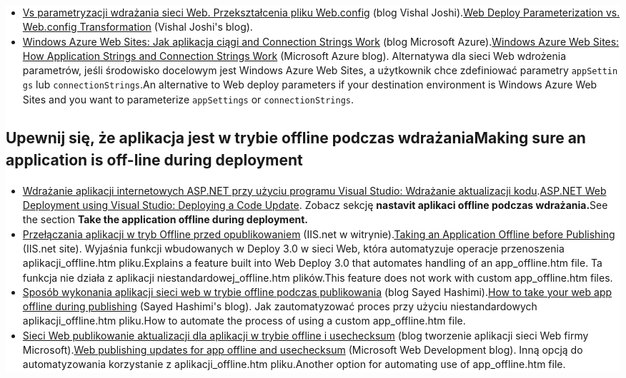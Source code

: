 - <span data-ttu-id="97bbe-199">[Vs parametryzacji wdrażania sieci Web. Przekształcenia pliku Web.config](http://vishaljoshi.blogspot.com/2010/06/parameterization-vs-webconfig.html) (blog Vishal Joshi).</span><span class="sxs-lookup"><span data-stu-id="97bbe-199">[Web Deploy Parameterization vs. Web.config Transformation](http://vishaljoshi.blogspot.com/2010/06/parameterization-vs-webconfig.html) (Vishal Joshi's blog).</span></span>
- <span data-ttu-id="97bbe-200">[Windows Azure Web Sites: Jak aplikacja ciągi and Connection Strings Work](https://blogs.msdn.com/b/windowsazure/archive/2013/07/17/windows-azure-web-sites-how-application-strings-and-connection-strings-work.aspx) (blog Microsoft Azure).</span><span class="sxs-lookup"><span data-stu-id="97bbe-200">[Windows Azure Web Sites: How Application Strings and Connection Strings Work](https://blogs.msdn.com/b/windowsazure/archive/2013/07/17/windows-azure-web-sites-how-application-strings-and-connection-strings-work.aspx) (Microsoft Azure blog).</span></span> <span data-ttu-id="97bbe-201">Alternatywa dla sieci Web wdrożenia parametrów, jeśli środowisko docelowym jest Windows Azure Web Sites, a użytkownik chce zdefiniować parametry `appSettings` lub `connectionStrings`.</span><span class="sxs-lookup"><span data-stu-id="97bbe-201">An alternative to Web deploy parameters if your destination environment is Windows Azure Web Sites and you want to parameterize `appSettings` or `connectionStrings`.</span></span>


<a id="appoffline"></a>


## <a name="making-sure-an-application-is-off-line-during-deployment"></a><span data-ttu-id="97bbe-202">Upewnij się, że aplikacja jest w trybie offline podczas wdrażania</span><span class="sxs-lookup"><span data-stu-id="97bbe-202">Making sure an application is off-line during deployment</span></span>

- <span data-ttu-id="97bbe-203">[Wdrażanie aplikacji internetowych ASP.NET przy użyciu programu Visual Studio: Wdrażanie aktualizacji kodu](../web-forms/overview/deployment/visual-studio-web-deployment/deploying-a-code-update.md).</span><span class="sxs-lookup"><span data-stu-id="97bbe-203">[ASP.NET Web Deployment using Visual Studio: Deploying a Code Update](../web-forms/overview/deployment/visual-studio-web-deployment/deploying-a-code-update.md).</span></span> <span data-ttu-id="97bbe-204">Zobacz sekcję **nastavit aplikaci offline podczas wdrażania.**</span><span class="sxs-lookup"><span data-stu-id="97bbe-204">See the section **Take the application offline during deployment.**</span></span>
- <span data-ttu-id="97bbe-205">[Przełączania aplikacji w tryb Offline przed opublikowaniem](https://www.iis.net/learn/publish/deploying-application-packages/taking-an-application-offline-before-publishing) (IIS.net w witrynie).</span><span class="sxs-lookup"><span data-stu-id="97bbe-205">[Taking an Application Offline before Publishing](https://www.iis.net/learn/publish/deploying-application-packages/taking-an-application-offline-before-publishing) (IIS.net site).</span></span> <span data-ttu-id="97bbe-206">Wyjaśnia funkcji wbudowanych w Deploy 3.0 w sieci Web, która automatyzuje operacje przenoszenia aplikacji\_offline.htm pliku.</span><span class="sxs-lookup"><span data-stu-id="97bbe-206">Explains a feature built into Web Deploy 3.0 that automates handling of an app\_offline.htm file.</span></span> <span data-ttu-id="97bbe-207">Ta funkcja nie działa z aplikacji niestandardowej\_offline.htm plików.</span><span class="sxs-lookup"><span data-stu-id="97bbe-207">This feature does not work with custom app\_offline.htm files.</span></span>
- <span data-ttu-id="97bbe-208">[Sposób wykonania aplikacji sieci web w trybie offline podczas publikowania](http://sedodream.com/2012/01/08/HowToTakeYourWebAppOfflineDuringPublishing.aspx) (blog Sayed Hashimi).</span><span class="sxs-lookup"><span data-stu-id="97bbe-208">[How to take your web app offline during publishing](http://sedodream.com/2012/01/08/HowToTakeYourWebAppOfflineDuringPublishing.aspx) (Sayed Hashimi's blog).</span></span> <span data-ttu-id="97bbe-209">Jak zautomatyzować proces przy użyciu niestandardowych aplikacji\_offline.htm pliku.</span><span class="sxs-lookup"><span data-stu-id="97bbe-209">How to automate the process of using a custom app\_offline.htm file.</span></span>
- <span data-ttu-id="97bbe-210">[Sieci Web publikowanie aktualizacji dla aplikacji w trybie offline i usechecksum](https://blogs.msdn.com/b/webdev/archive/2013/10/30/web-publishing-updates-for-app-offline-and-usechecksum.aspx) (blog tworzenie aplikacji sieci Web firmy Microsoft).</span><span class="sxs-lookup"><span data-stu-id="97bbe-210">[Web publishing updates for app offline and usechecksum](https://blogs.msdn.com/b/webdev/archive/2013/10/30/web-publishing-updates-for-app-offline-and-usechecksum.aspx) (Microsoft Web Development blog).</span></span> <span data-ttu-id="97bbe-211">Inną opcją do automatyzowania korzystanie z aplikacji\_offline.htm pliku.</span><span class="sxs-lookup"><span data-stu-id="97bbe-211">Another option for automating use of app\_offline.htm file.</span></span>